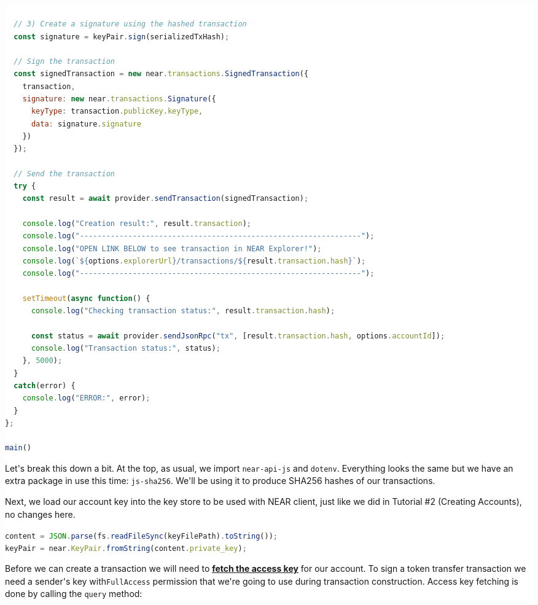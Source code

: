 ```javascript

  // 3) Create a signature using the hashed transaction
  const signature = keyPair.sign(serializedTxHash);

  // Sign the transaction
  const signedTransaction = new near.transactions.SignedTransaction({
    transaction,
    signature: new near.transactions.Signature({
      keyType: transaction.publicKey.keyType,
      data: signature.signature
    })
  });

  // Send the transaction
  try {
    const result = await provider.sendTransaction(signedTransaction);

    console.log("Creation result:", result.transaction);
    console.log("----------------------------------------------------------------");
    console.log("OPEN LINK BELOW to see transaction in NEAR Explorer!");
    console.log(`${options.explorerUrl}/transactions/${result.transaction.hash}`);
    console.log("----------------------------------------------------------------");

    setTimeout(async function() {
      console.log("Checking transaction status:", result.transaction.hash);

      const status = await provider.sendJsonRpc("tx", [result.transaction.hash, options.accountId]);
      console.log("Transaction status:", status);
    }, 5000);
  }
  catch(error) {
    console.log("ERROR:", error);
  }
};

main()

```

Let's break this down a bit. At the top, as usual, we import `near-api-js` and `dotenv`. Everything looks the same but we have an extra package in use this time: `js-sha256`. We'll be using it to produce SHA256 hashes of our transactions.

Next, we load our account key into the key store to be used with NEAR client, just like we did in Tutorial \#2 \(Creating Accounts\), no changes here.

```javascript
content = JSON.parse(fs.readFileSync(keyFilePath).toString());
keyPair = near.KeyPair.fromString(content.private_key);
```

Before we can create a transaction we will need to [**fetch the access key**](https://docs.near.org/docs/api/rpc#view-access-key) for our account. To sign a token transfer transaction we need a sender's key with`FullAccess` permission that we're going to use during transaction construction. Access key fetching is done by calling the `query` method:
